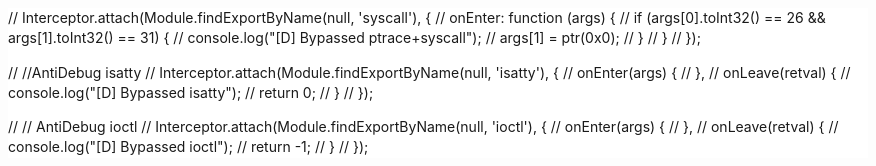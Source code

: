 

// Interceptor.attach(Module.findExportByName(null, 'syscall'), {
//     onEnter: function (args) {
//         if (args[0].toInt32() == 26 && args[1].toInt32() == 31) {
//             console.log("[D] Bypassed ptrace+syscall");
//             args[1] = ptr(0x0);
//         }
//     }
// });

// //AntiDebug isatty
// Interceptor.attach(Module.findExportByName(null, 'isatty'), {
//     onEnter(args) {
//     },
//     onLeave(retval) {
//         console.log("[D] Bypassed isatty");
//         return 0;
//     }
// });

// // AntiDebug ioctl
// Interceptor.attach(Module.findExportByName(null, 'ioctl'), {
//     onEnter(args) {
//     },
//     onLeave(retval) {
//         console.log("[D] Bypassed ioctl");
//         return -1;
//     }
// });

